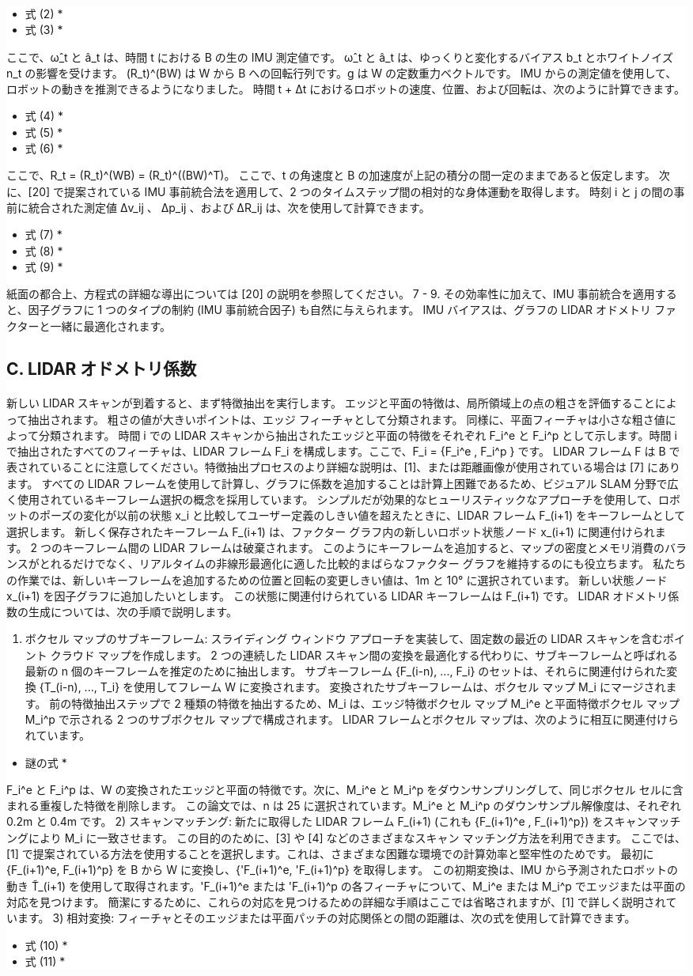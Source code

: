  * 式 (2) *
 * 式 (3) *

ここで、ω̂_t と â_t は、時間 t における B の生の IMU 測定値です。 ω̂_t と â_t は、ゆっくりと変化するバイアス b_t とホワイトノイズ n_t の影響を受けます。 (R_t)^(BW) は W から B への回転行列です。g は W の定数重力ベクトルです。
  IMU からの測定値を使用して、ロボットの動きを推測できるようになりました。 時間 t + Δt におけるロボットの速度、位置、および回転は、次のように計算できます。

  * 式 (4) *
  * 式 (5) *
  * 式 (6) *

ここで、R_t = (R_t)^(WB) = (R_t)^((BW)^T)。 ここで、t の角速度と B の加速度が上記の積分の間一定のままであると仮定します。
  次に、[20] で提案されている IMU 事前統合法を適用して、2 つのタイムステップ間の相対的な身体運動を取得します。 時刻 i と j の間の事前に統合された測定値 ∆v_ij 、 ∆p_ij 、および ∆R_ij は、次を使用して計算できます。

  * 式 (7) *
  * 式 (8) *
  * 式 (9) *

紙面の都合上、方程式の詳細な導出については [20] の説明を参照してください。 7 - 9. その効率性に加えて、IMU 事前統合を適用すると、因子グラフに 1 つのタイプの制約 (IMU 事前統合因子) も自然に与えられます。 IMU バイアスは、グラフの LIDAR オドメトリ ファクターと一緒に最適化されます。

## C. LIDAR オドメトリ係数
 新しい LIDAR スキャンが到着すると、まず特徴抽出を実行します。 エッジと平面の特徴は、局所領域上の点の粗さを評価することによって抽出されます。 粗さの値が大きいポイントは、エッジ フィーチャとして分類されます。 同様に、平面フィーチャは小さな粗さ値によって分類されます。 時間 i での LIDAR スキャンから抽出されたエッジと平面の特徴をそれぞれ F_i^e と F_i^p として示します。時間 i で抽出されたすべてのフィーチャは、LIDAR フレーム F_i を構成します。ここで、F_i = {F_i^e , F_i^p } です。 LIDAR フレーム F は B で表されていることに注意してください。特徴抽出プロセスのより詳細な説明は、[1]、または距離画像が使用されている場合は [7] にあります。
 すべての LIDAR フレームを使用して計算し、グラフに係数を追加することは計算上困難であるため、ビジュアル SLAM 分野で広く使用されているキーフレーム選択の概念を採用しています。 シンプルだが効果的なヒューリスティックなアプローチを使用して、ロボットのポーズの変化が以前の状態 x_i と比較してユーザー定義のしきい値を超えたときに、LIDAR フレーム F_(i+1) をキーフレームとして選択します。 新しく保存されたキーフレーム F_(i+1) は、ファクター グラフ内の新しいロボット状態ノード x_(i+1) に関連付けられます。 2 つのキーフレーム間の LIDAR フレームは破棄されます。 このようにキーフレームを追加すると、マップの密度とメモリ消費のバランスがとれるだけでなく、リアルタイムの非線形最適化に適した比較的まばらなファクター グラフを維持するのにも役立ちます。 私たちの作業では、新しいキーフレームを追加するための位置と回転の変更しきい値は、1m と 10° に選択されています。
 新しい状態ノード x_(i+1) を因子グラフに追加したいとします。 この状態に関連付けられている LIDAR キーフレームは F_(i+1) です。 LIDAR オドメトリ係数の生成については、次の手順で説明します。
 1) ボクセル マップのサブキーフレーム: スライディング ウィンドウ アプローチを実装して、固定数の最近の LIDAR スキャンを含むポイント クラウド マップを作成します。 2 つの連続した LIDAR スキャン間の変換を最適化する代わりに、サブキーフレームと呼ばれる最新の n 個のキーフレームを推定のために抽出します。 サブキーフレーム {F_(i-n), ..., F_i} のセットは、それらに関連付けられた変換 {T_(i-n), ..., T_i} を使用してフレーム W に変換されます。 変換されたサブキーフレームは、ボクセル マップ M_i にマージされます。 前の特徴抽出ステップで 2 種類の特徴を抽出するため、M_i は、エッジ特徴ボクセル マップ M_i^e と平面特徴ボクセル マップ M_i^p で示される 2 つのサブボクセル マップで構成されます。 LIDAR フレームとボクセル マップは、次のように相互に関連付けられています。

 * 謎の式 *
 
F_i^e と F_i^p は、W の変換されたエッジと平面の特徴です。次に、M_i^e と M_i^p をダウンサンプリングして、同じボクセル セルに含まれる重複した特徴を削除します。 この論文では、n は 25 に選択されています。M_i^e と M_i^p のダウンサンプル解像度は、それぞれ 0.2m と 0.4m です。
 2) スキャンマッチング: 新たに取得した LIDAR フレーム F_(i+1) (これも {F_(i+1)^e , F_(i+1)^p}) をスキャンマッチングにより M_i に一致させます。 この目的のために、[3] や [4] などのさまざまなスキャン マッチング方法を利用できます。 ここでは、[1] で提案されている方法を使用することを選択します。これは、さまざまな困難な環境での計算効率と堅牢性のためです。 最初に {F_(i+1)^e, F_(i+1)^p} を B から W に変換し、{'F_(i+1)^e, 'F_(i+1)^p} を取得します。 この初期変換は、IMU から予測されたロボットの動き T̃_(i+1) を使用して取得されます。'F_(i+1)^e または 'F_(i+1)^p の各フィーチャについて、M_i^e または M_i^p でエッジまたは平面の対応を見つけます。 簡潔にするために、これらの対応を見つけるための詳細な手順はここでは省略されますが、[1] で詳しく説明されています。
 3) 相対変換: フィーチャとそのエッジまたは平面パッチの対応関係との間の距離は、次の式を使用して計算できます。

 * 式 (10) *
 * 式 (11) *
